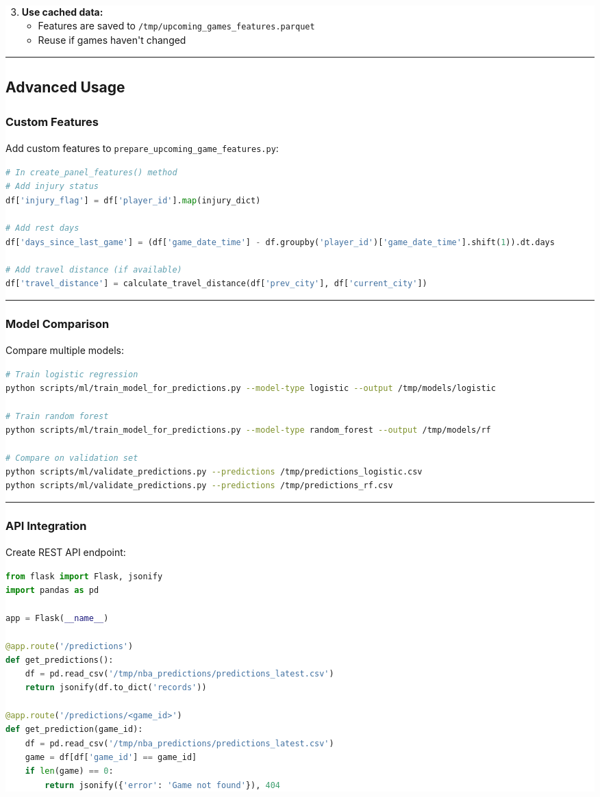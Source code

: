 3. **Use cached data:**
   - Features are saved to `/tmp/upcoming_games_features.parquet`
   - Reuse if games haven't changed

---

## Advanced Usage

### Custom Features

Add custom features to `prepare_upcoming_game_features.py`:

```python
# In create_panel_features() method
# Add injury status
df['injury_flag'] = df['player_id'].map(injury_dict)

# Add rest days
df['days_since_last_game'] = (df['game_date_time'] - df.groupby('player_id')['game_date_time'].shift(1)).dt.days

# Add travel distance (if available)
df['travel_distance'] = calculate_travel_distance(df['prev_city'], df['current_city'])
```

---

### Model Comparison

Compare multiple models:

```bash
# Train logistic regression
python scripts/ml/train_model_for_predictions.py --model-type logistic --output /tmp/models/logistic

# Train random forest
python scripts/ml/train_model_for_predictions.py --model-type random_forest --output /tmp/models/rf

# Compare on validation set
python scripts/ml/validate_predictions.py --predictions /tmp/predictions_logistic.csv
python scripts/ml/validate_predictions.py --predictions /tmp/predictions_rf.csv
```

---

### API Integration

Create REST API endpoint:

```python
from flask import Flask, jsonify
import pandas as pd

app = Flask(__name__)

@app.route('/predictions')
def get_predictions():
    df = pd.read_csv('/tmp/nba_predictions/predictions_latest.csv')
    return jsonify(df.to_dict('records'))

@app.route('/predictions/<game_id>')
def get_prediction(game_id):
    df = pd.read_csv('/tmp/nba_predictions/predictions_latest.csv')
    game = df[df['game_id'] == game_id]
    if len(game) == 0:
        return jsonify({'error': 'Game not found'}), 404
```